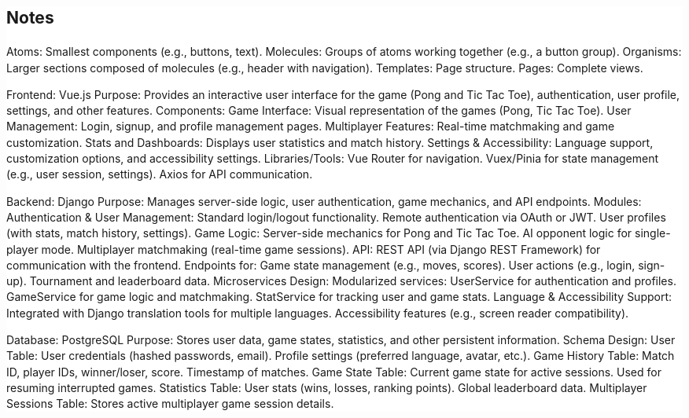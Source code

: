 ## Notes
Atoms: Smallest components (e.g., buttons, text).
Molecules: Groups of atoms working together (e.g., a button group).
Organisms: Larger sections composed of molecules (e.g., header with navigation).
Templates: Page structure.
Pages: Complete views.

Frontend: Vue.js
    Purpose: Provides an interactive user interface for the game (Pong and Tic Tac Toe), authentication, user profile, settings, and other features.
    Components:
        Game Interface: Visual representation of the games (Pong, Tic Tac Toe).
        User Management: Login, signup, and profile management pages.
        Multiplayer Features: Real-time matchmaking and game customization.
        Stats and Dashboards: Displays user statistics and match history.
        Settings & Accessibility: Language support, customization options, and accessibility settings.
    Libraries/Tools:
        Vue Router for navigation.
        Vuex/Pinia for state management (e.g., user session, settings).
        Axios for API communication.

Backend: Django
    Purpose: Manages server-side logic, user authentication, game mechanics, and API endpoints.
    Modules:
        Authentication & User Management:
            Standard login/logout functionality.
            Remote authentication via OAuth or JWT.
            User profiles (with stats, match history, settings).
        Game Logic:
            Server-side mechanics for Pong and Tic Tac Toe.
            AI opponent logic for single-player mode.
            Multiplayer matchmaking (real-time game sessions).
        API:
            REST API (via Django REST Framework) for communication with the frontend.
            Endpoints for:
                Game state management (e.g., moves, scores).
                User actions (e.g., login, sign-up).
                Tournament and leaderboard data.
        Microservices Design:
            Modularized services:
                UserService for authentication and profiles.
                GameService for game logic and matchmaking.
                StatService for tracking user and game stats.
        Language & Accessibility Support:
            Integrated with Django translation tools for multiple languages.
            Accessibility features (e.g., screen reader compatibility).

Database: PostgreSQL
    Purpose: Stores user data, game states, statistics, and other persistent information.
    Schema Design:
        User Table:
            User credentials (hashed passwords, email).
            Profile settings (preferred language, avatar, etc.).
        Game History Table:
            Match ID, player IDs, winner/loser, score.
            Timestamp of matches.
        Game State Table:
            Current game state for active sessions.
            Used for resuming interrupted games.
        Statistics Table:
            User stats (wins, losses, ranking points).
            Global leaderboard data.
        Multiplayer Sessions Table:
            Stores active multiplayer game session details.